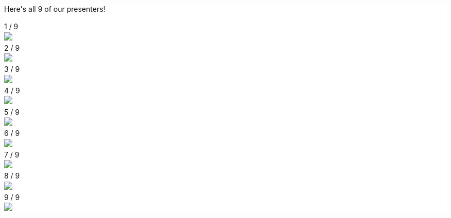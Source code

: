 Here's all 9 of our presenters!


<div class="container">

  
  <div class="mySlides">
    <div class="numbertext">1 / 9</div>
      <img src="/blog/2022-08-01-second-update/presenting_emma.JPEG" style="width:100%">
  </div>

  <div class="mySlides">
    <div class="numbertext">2 / 9</div>
      <img src="/blog/2022-08-01-second-update/presenting_jordan.JPEG" style="width:100%">
  </div>

  <div class="mySlides">
    <div class="numbertext">3 / 9</div>
      <img src="/blog/2022-08-01-second-update/presenting_lizzy.jpg" style="width:100%">
  </div>

  <div class="mySlides">
    <div class="numbertext">4 / 9</div>
      <img src="/blog/2022-08-01-second-update/presenting_tabea.JPG" style="width:100%">
  </div>

  <div class="mySlides">
    <div class="numbertext">5 / 9</div>
      <img src="/blog/2022-08-01-second-update/presenting_tc.jpg" style="width:100%">
  </div>

  <div class="mySlides">
    <div class="numbertext">6 / 9</div>
      <img src="/blog/2022-08-01-second-update/presenting_anisha.png" style="width:100%">
  </div>
  
  <div class="mySlides">
    <div class="numbertext">7 / 9</div>
      <img src="/blog/2022-08-01-second-update/presenting_avery.jpg" style="width:100%">
  </div>
  
  <div class="mySlides">
    <div class="numbertext">8 / 9</div>
      <img src="/blog/2022-08-01-second-update/presenting_jen.png" style="width:100%">
  </div>
  
  <div class="mySlides">
    <div class="numbertext">9 / 9</div>
      <img src="/blog/2022-08-01-second-update/presenting_vishal.jpg" style="width:100%">
  </div>
